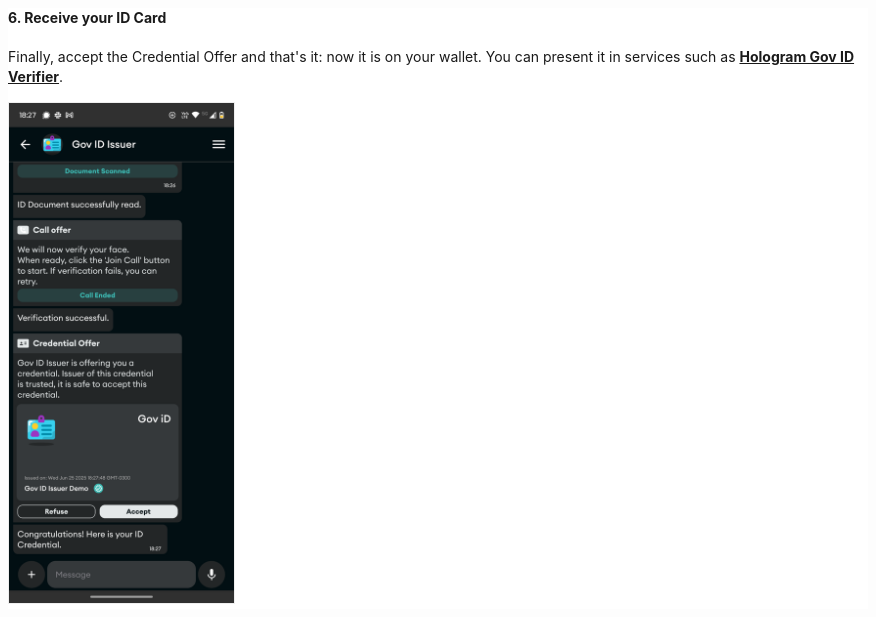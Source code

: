 #### 6. Receive your ID Card

Finally, accept the Credential Offer and that's it: now it is on your wallet. You can present it in services such as **[Hologram Gov ID Verifier](https://gov-id-verifier.demos.2060.io)**.

<kbd>
<img src="assets/demo-cred-offer.png" alt="credential offer" style="height:500px; border: 1px solid #EEEEEE;"/>